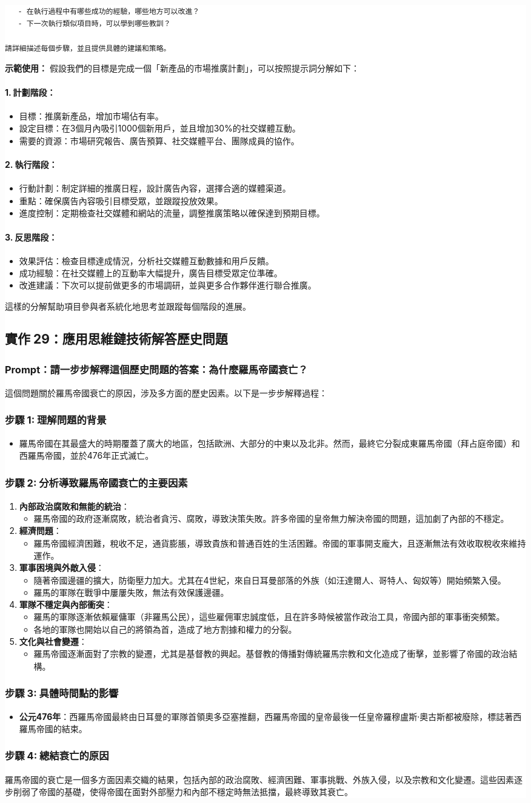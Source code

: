```
   - 在執行過程中有哪些成功的經驗，哪些地方可以改進？
   - 下一次執行類似項目時，可以學到哪些教訓？

請詳細描述每個步驟，並且提供具體的建議和策略。
```

**示範使用：**
假設我們的目標是完成一個「新產品的市場推廣計劃」，可以按照提示詞分解如下：
#### 1. **計劃階段**：
   - 目標：推廣新產品，增加市場佔有率。
   - 設定目標：在3個月內吸引1000個新用戶，並且增加30%的社交媒體互動。
   - 需要的資源：市場研究報告、廣告預算、社交媒體平台、團隊成員的協作。
#### 2. **執行階段**：
   - 行動計劃：制定詳細的推廣日程，設計廣告內容，選擇合適的媒體渠道。
   - 重點：確保廣告內容吸引目標受眾，並跟蹤投放效果。
   - 進度控制：定期檢查社交媒體和網站的流量，調整推廣策略以確保達到預期目標。
#### 3. **反思階段**：
   - 效果評估：檢查目標達成情況，分析社交媒體互動數據和用戶反饋。
   - 成功經驗：在社交媒體上的互動率大幅提升，廣告目標受眾定位準確。
   - 改進建議：下次可以提前做更多的市場調研，並與更多合作夥伴進行聯合推廣。

這樣的分解幫助項目參與者系統化地思考並跟蹤每個階段的進展。
## 實作 29：應用思維鏈技術解答歷史問題
### Prompt：請一步步解釋這個歷史問題的答案：為什麼羅馬帝國衰亡？
這個問題關於羅馬帝國衰亡的原因，涉及多方面的歷史因素。以下是一步步解釋過程：

### 步驟 1: 理解問題的背景
- 羅馬帝國在其最盛大的時期覆蓋了廣大的地區，包括歐洲、大部分的中東以及北非。然而，最終它分裂成東羅馬帝國（拜占庭帝國）和西羅馬帝國，並於476年正式滅亡。

### 步驟 2: 分析導致羅馬帝國衰亡的主要因素
1. **內部政治腐敗和無能的統治**：
   - 羅馬帝國的政府逐漸腐敗，統治者貪污、腐敗，導致決策失敗。許多帝國的皇帝無力解決帝國的問題，這加劇了內部的不穩定。
2. **經濟問題**：
   - 羅馬帝國經濟困難，稅收不足，通貨膨脹，導致貴族和普通百姓的生活困難。帝國的軍事開支龐大，且逐漸無法有效收取稅收來維持運作。
3. **軍事困境與外敵入侵**：
   - 隨著帝國邊疆的擴大，防衛壓力加大。尤其在4世紀，來自日耳曼部落的外族（如汪達爾人、哥特人、匈奴等）開始頻繁入侵。
   - 羅馬的軍隊在戰爭中屢屢失敗，無法有效保護邊疆。
4. **軍隊不穩定與內部衝突**：
   - 羅馬的軍隊逐漸依賴雇傭軍（非羅馬公民），這些雇佣軍忠誠度低，且在許多時候被當作政治工具，帝國內部的軍事衝突頻繁。
   - 各地的軍隊也開始以自己的將領為首，造成了地方割據和權力的分裂。
5. **文化與社會變遷**：
   - 羅馬帝國逐漸面對了宗教的變遷，尤其是基督教的興起。基督教的傳播對傳統羅馬宗教和文化造成了衝擊，並影響了帝國的政治結構。

### 步驟 3: 具體時間點的影響

- **公元476年**：西羅馬帝國最終由日耳曼的軍隊首領奧多亞塞推翻，西羅馬帝國的皇帝最後一任皇帝羅穆盧斯·奧古斯都被廢除，標誌著西羅馬帝國的結束。

### 步驟 4: 總結衰亡的原因
羅馬帝國的衰亡是一個多方面因素交織的結果，包括內部的政治腐敗、經濟困難、軍事挑戰、外族入侵，以及宗教和文化變遷。這些因素逐步削弱了帝國的基礎，使得帝國在面對外部壓力和內部不穩定時無法抵擋，最終導致其衰亡。
